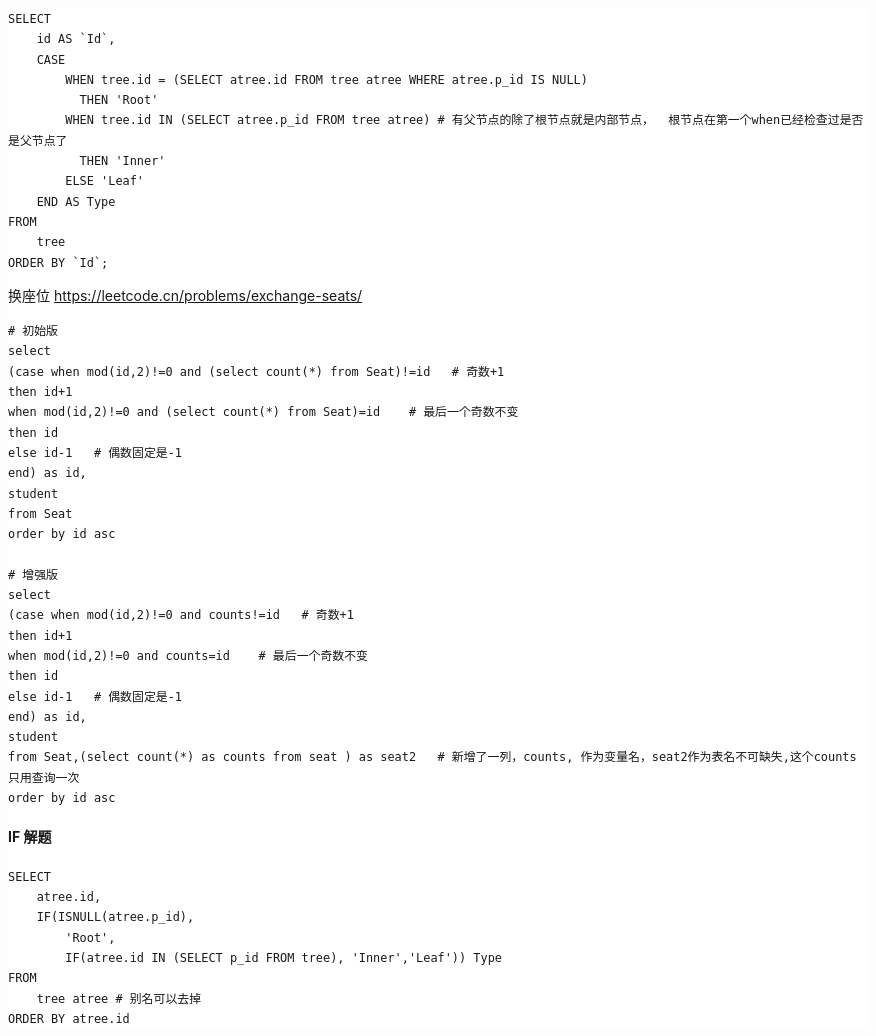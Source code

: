 ```mysql
SELECT
    id AS `Id`,
    CASE
        WHEN tree.id = (SELECT atree.id FROM tree atree WHERE atree.p_id IS NULL) 
          THEN 'Root'
        WHEN tree.id IN (SELECT atree.p_id FROM tree atree) # 有父节点的除了根节点就是内部节点，  根节点在第一个when已经检查过是否是父节点了
          THEN 'Inner'
        ELSE 'Leaf'
    END AS Type
FROM
    tree
ORDER BY `Id`;
```

换座位  https://leetcode.cn/problems/exchange-seats/

```
# 初始版
select 
(case when mod(id,2)!=0 and (select count(*) from Seat)!=id   # 奇数+1
then id+1
when mod(id,2)!=0 and (select count(*) from Seat)=id    # 最后一个奇数不变
then id
else id-1   # 偶数固定是-1
end) as id,
student
from Seat
order by id asc

# 增强版
select 
(case when mod(id,2)!=0 and counts!=id   # 奇数+1
then id+1
when mod(id,2)!=0 and counts=id    # 最后一个奇数不变
then id
else id-1   # 偶数固定是-1
end) as id,
student
from Seat,(select count(*) as counts from seat ) as seat2   # 新增了一列，counts, 作为变量名，seat2作为表名不可缺失,这个counts只用查询一次
order by id asc
```

#### IF 解题

```
SELECT
    atree.id,
    IF(ISNULL(atree.p_id),
        'Root',
        IF(atree.id IN (SELECT p_id FROM tree), 'Inner','Leaf')) Type 
FROM
    tree atree # 别名可以去掉 
ORDER BY atree.id
```
